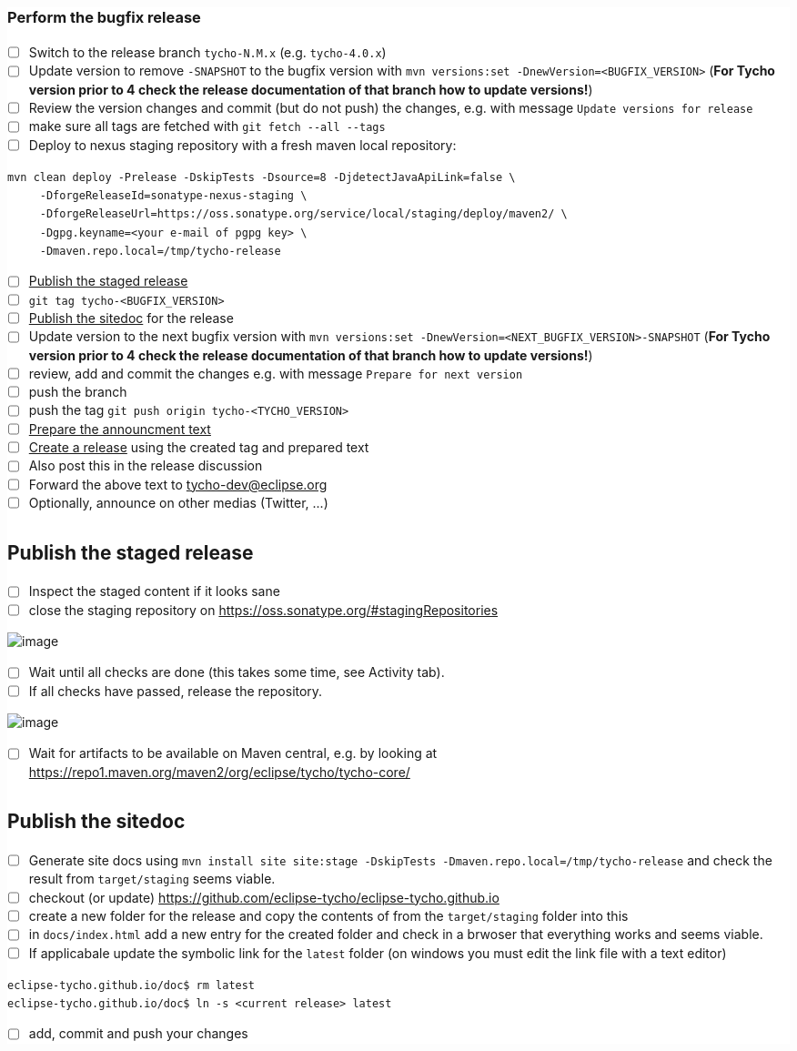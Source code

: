 ### Perform the bugfix release

- [ ] Switch to the release branch `tycho-N.M.x` (e.g. `tycho-4.0.x`) 
- [ ] Update version to remove `-SNAPSHOT` to the bugfix version with `mvn versions:set -DnewVersion=<BUGFIX_VERSION>` (**For Tycho version prior to 4 check the release documentation of that branch how to update versions!**)
- [ ] Review the version changes and commit (but do not push) the changes, e.g. with message `Update versions for release`
- [ ] make sure all tags are fetched with `git fetch --all --tags`
- [ ] Deploy to nexus staging repository with a fresh maven local repository: 
```
mvn clean deploy -Prelease -DskipTests -Dsource=8 -DjdetectJavaApiLink=false \
     -DforgeReleaseId=sonatype-nexus-staging \
     -DforgeReleaseUrl=https://oss.sonatype.org/service/local/staging/deploy/maven2/ \
     -Dgpg.keyname=<your e-mail of pgpg key> \
     -Dmaven.repo.local=/tmp/tycho-release
```
- [ ] [Publish the staged release](#publish-the-staged-release)
- [ ] `git tag tycho-<BUGFIX_VERSION>`
- [ ] [Publish the sitedoc](#publish-the-sitedoc) for the release
- [ ] Update version to the next bugfix version with `mvn versions:set -DnewVersion=<NEXT_BUGFIX_VERSION>-SNAPSHOT` (**For Tycho version prior to 4 check the release documentation of that branch how to update versions!**)
- [ ] review, add and commit the changes e.g. with message `Prepare for next version`
- [ ] push the branch
- [ ] push the tag `git push origin tycho-<TYCHO_VERSION>`
- [ ] [Prepare the announcment text](#prepare-the-announcment-text)
- [ ] [Create a release](https://github.com/eclipse-tycho/tycho/releases/new) using the created tag and prepared text
- [ ] Also post this in the release discussion
- [ ] Forward the above text to tycho-dev@eclipse.org
- [ ] Optionally, announce on other medias (Twitter, ...)

## Publish the staged release

- [ ] Inspect the staged content if it looks sane
- [ ] close the staging repository on https://oss.sonatype.org/#stagingRepositories 

![image](https://user-images.githubusercontent.com/1331477/226089500-03236680-7219-4755-8e62-bfe38e5754a3.png)

- [ ] Wait until all checks are done (this takes some time, see Activity tab).
- [ ] If all checks have passed, release the repository.

![image](https://user-images.githubusercontent.com/1331477/226089954-a5a1763c-9497-4b42-afc7-c61e119c637f.png)

- [ ] Wait for artifacts to be available on Maven central, e.g. by looking at https://repo1.maven.org/maven2/org/eclipse/tycho/tycho-core/

## Publish the sitedoc

- [ ] Generate site docs using `mvn install site site:stage -DskipTests -Dmaven.repo.local=/tmp/tycho-release` and check the result from `target/staging` seems viable.
- [ ] checkout (or update) https://github.com/eclipse-tycho/eclipse-tycho.github.io
- [ ] create a new folder for the release and copy the contents of from the `target/staging` folder into this
- [ ] in `docs/index.html` add a new entry for the created folder and check in a brwoser that everything works and seems viable.
- [ ] If applicabale update the symbolic link for the `latest` folder (on windows you must edit the link file with a text editor)
```
eclipse-tycho.github.io/doc$ rm latest
eclipse-tycho.github.io/doc$ ln -s <current release> latest
```
- [ ] add, commit and push your changes
